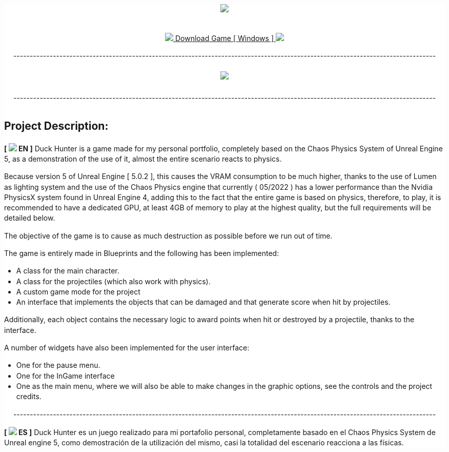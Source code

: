 <div align="center"><img height="50" src="https://github.com/MauricioRB06/MauricioRB06/blob/478cbf444a36395ff2048b6983ac26b97d1086fb/Portfolio%20Assets/Unreal%20Projects/DuckHunter/Readme_Tittle.png"></div>

<br>

<p align="center"><img height="15" src="https://github.com/MauricioRB06/MauricioRB06/blob/478cbf444a36395ff2048b6983ac26b97d1086fb/Portfolio%20Assets/Unreal%20Projects/DuckHunter/Readme_WindowsLogo.png"><a href="https://drive.google.com/file/d/1S7EaXIPXXA9YWc8MqFypt7QsDI0SCO0y/view?usp=sharing" target="_blank">  Download Game [ Windows ]  </a><img height="15" src="https://github.com/MauricioRB06/MauricioRB06/blob/478cbf444a36395ff2048b6983ac26b97d1086fb/Portfolio%20Assets/Unreal%20Projects/DuckHunter/Readme_WindowsLogo.png"></p>

<div align="center"> -------------------------------------------------------------------------------------------------------------------------------- </div>
⠀
<div align="center"><a href="https://www.youtube.com/watch?v=p21o-4uLtcc" target="_blank"><img width=90% src="https://github.com/MauricioRB06/MauricioRB06/blob/942f5cbeddbb73bb450e2f4b8a87bd06e830fa7e/Portfolio%20Assets/Unreal%20Projects/DuckHunter/DuckHunter_YouTube.png"></a></div>
<br>
<div align="center"> -------------------------------------------------------------------------------------------------------------------------------- </div>

## Project Description:

<p style='text-align: left;'>

**[ <img height="10" src="https://github.com/MauricioRB06/MauricioRB06/blob/478cbf444a36395ff2048b6983ac26b97d1086fb/Assets/EN.png"> EN ]** Duck Hunter is a game made for my personal portfolio, completely based on the Chaos Physics System of Unreal Engine 5, as a demonstration of the use of it, almost the entire scenario reacts to physics.

Because version 5 of Unreal Engine [ 5.0.2 ], this causes the VRAM consumption to be much higher, thanks to the use of Lumen as lighting system and the use of the Chaos Physics engine that currently ( 05/2022 ) has a lower performance than the Nvidia PhysicsX system found in Unreal Engine 4, adding this to the fact that the entire game is based on physics, therefore, to play, it is recommended to have a dedicated GPU, at least 4GB of memory to play at the highest quality, but the full requirements will be detailed below.

The objective of the game is to cause as much destruction as possible before we run out of time.

The game is entirely made in Blueprints and the following has been implemented:

- A class for the main character.
- A class for the projectiles (which also work with physics).
- A custom game mode for the project
- An interface that implements the objects that can be damaged and that generate score when hit by projectiles.

Additionally, each object contains the necessary logic to award points when hit or destroyed by a projectile, thanks to the interface.

A number of widgets have also been implemented for the user interface:

- One for the pause menu.
- One for the InGame interface
- One as the main menu, where we will also be able to make changes in the graphic options, see the controls and the project credits.

</p>

<div align="center"> -------------------------------------------------------------------------------------------------------------------------------- </div>

<p style='text-align: left;'>

**[ <img height="10" src="https://github.com/MauricioRB06/MauricioRB06/blob/478cbf444a36395ff2048b6983ac26b97d1086fb/Assets/ES.png"> ES ]** Duck Hunter es un juego realizado para mi portafolio personal, completamente basado en el Chaos Physics System de Unreal engine 5, como demostración de la utilización del mismo, casi la totalidad del escenario reacciona a las físicas.
